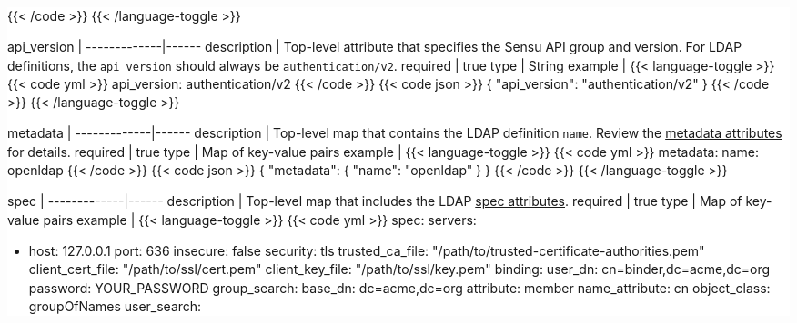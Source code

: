 {{< /code >}}
{{< /language-toggle >}}

api_version  | 
-------------|------
description  | Top-level attribute that specifies the Sensu API group and version. For LDAP definitions, the `api_version` should always be `authentication/v2`.
required     | true
type         | String
example      | {{< language-toggle >}}
{{< code yml >}}
api_version: authentication/v2
{{< /code >}}
{{< code json >}}
{
  "api_version": "authentication/v2"
}
{{< /code >}}
{{< /language-toggle >}}

metadata     | 
-------------|------
description  | Top-level map that contains the LDAP definition `name`. Review the [metadata attributes][24] for details.
required     | true
type         | Map of key-value pairs
example      | {{< language-toggle >}}
{{< code yml >}}
metadata:
  name: openldap
{{< /code >}}
{{< code json >}}
{
  "metadata": {
    "name": "openldap"
  }
}
{{< /code >}}
{{< /language-toggle >}}

spec         | 
-------------|------
description  | Top-level map that includes the LDAP [spec attributes][39].
required     | true
type         | Map of key-value pairs
example      | {{< language-toggle >}}
{{< code yml >}}
spec:
  servers:
  - host: 127.0.0.1
    port: 636
    insecure: false
    security: tls
    trusted_ca_file: "/path/to/trusted-certificate-authorities.pem"
    client_cert_file: "/path/to/ssl/cert.pem"
    client_key_file: "/path/to/ssl/key.pem"
    binding:
      user_dn: cn=binder,dc=acme,dc=org
      password: YOUR_PASSWORD
    group_search:
      base_dn: dc=acme,dc=org
      attribute: member
      name_attribute: cn
      object_class: groupOfNames
    user_search:

[1]: ../../../web-ui/
[2]: ../../../sensuctl/
[3]: ../../maintain-sensu/troubleshoot/#increment-log-level-verbosity
[4]: ../#use-built-in-basic-authentication
[5]: ../../maintain-sensu/troubleshoot/#log-levels
[6]: ../../../commercial/
[7]: https://www.openldap.org/
[8]: ../../../api/
[9]: #name-attribute-attribute
[10]: #security-attribute
[11]: #insecure-attribute
[12]: ../sso/
[13]: ../rbac#role-bindings-and-cluster-role-bindings
[14]: #binding-attribute
[15]: #user-search-attribute
[16]: #groups-prefix
[17]: #username-prefix
[21]: #ldap-group-search-attributes
[22]: #ldap-user-search-attributes
[24]: #ldap-metadata-attributes
[37]: ../ad-auth/
[38]: ../../../sensuctl/create-manage-resources/#create-resources
[39]: #ldap-spec-attributes
[40]: #ldap-server-attributes
[41]: https://en.wikipedia.org/wiki/Fully_qualified_domain_name
[42]: https://regex101.com/r/zo9mQU/2
[43]: #ldap-binding-attributes